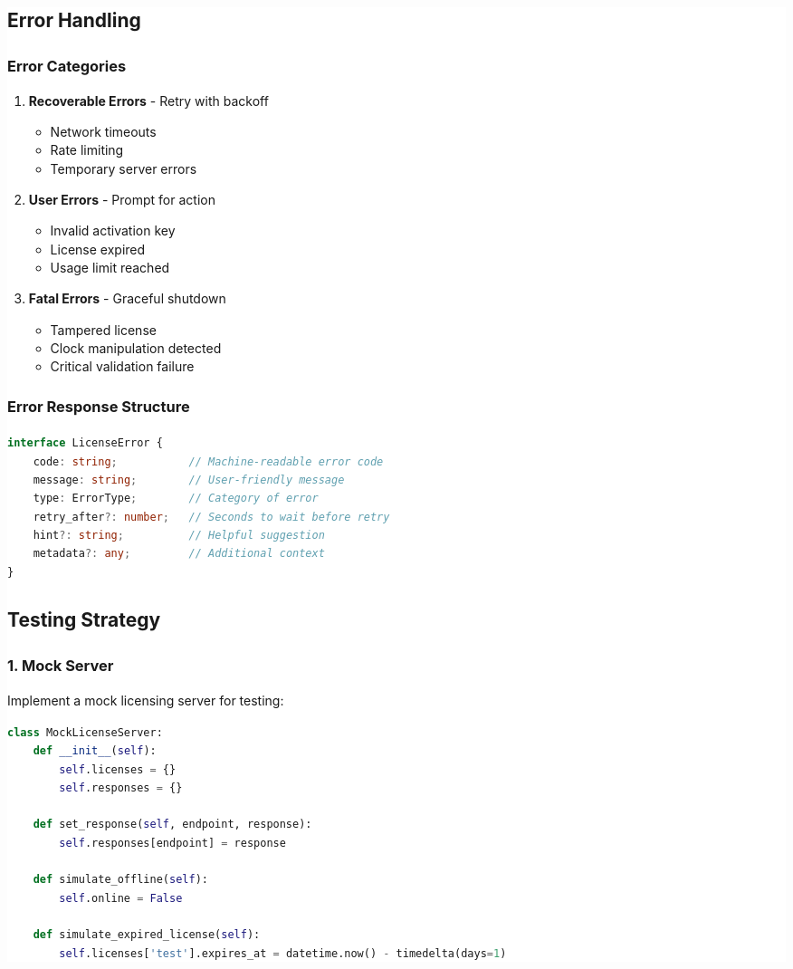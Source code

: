 ## Error Handling

### Error Categories

1. **Recoverable Errors** - Retry with backoff
   - Network timeouts
   - Rate limiting
   - Temporary server errors

2. **User Errors** - Prompt for action
   - Invalid activation key
   - License expired
   - Usage limit reached

3. **Fatal Errors** - Graceful shutdown
   - Tampered license
   - Clock manipulation detected
   - Critical validation failure

### Error Response Structure

```typescript
interface LicenseError {
    code: string;           // Machine-readable error code
    message: string;        // User-friendly message
    type: ErrorType;        // Category of error
    retry_after?: number;   // Seconds to wait before retry
    hint?: string;          // Helpful suggestion
    metadata?: any;         // Additional context
}
```

## Testing Strategy

### 1. Mock Server

Implement a mock licensing server for testing:

```python
class MockLicenseServer:
    def __init__(self):
        self.licenses = {}
        self.responses = {}
    
    def set_response(self, endpoint, response):
        self.responses[endpoint] = response
    
    def simulate_offline(self):
        self.online = False
    
    def simulate_expired_license(self):
        self.licenses['test'].expires_at = datetime.now() - timedelta(days=1)
```
